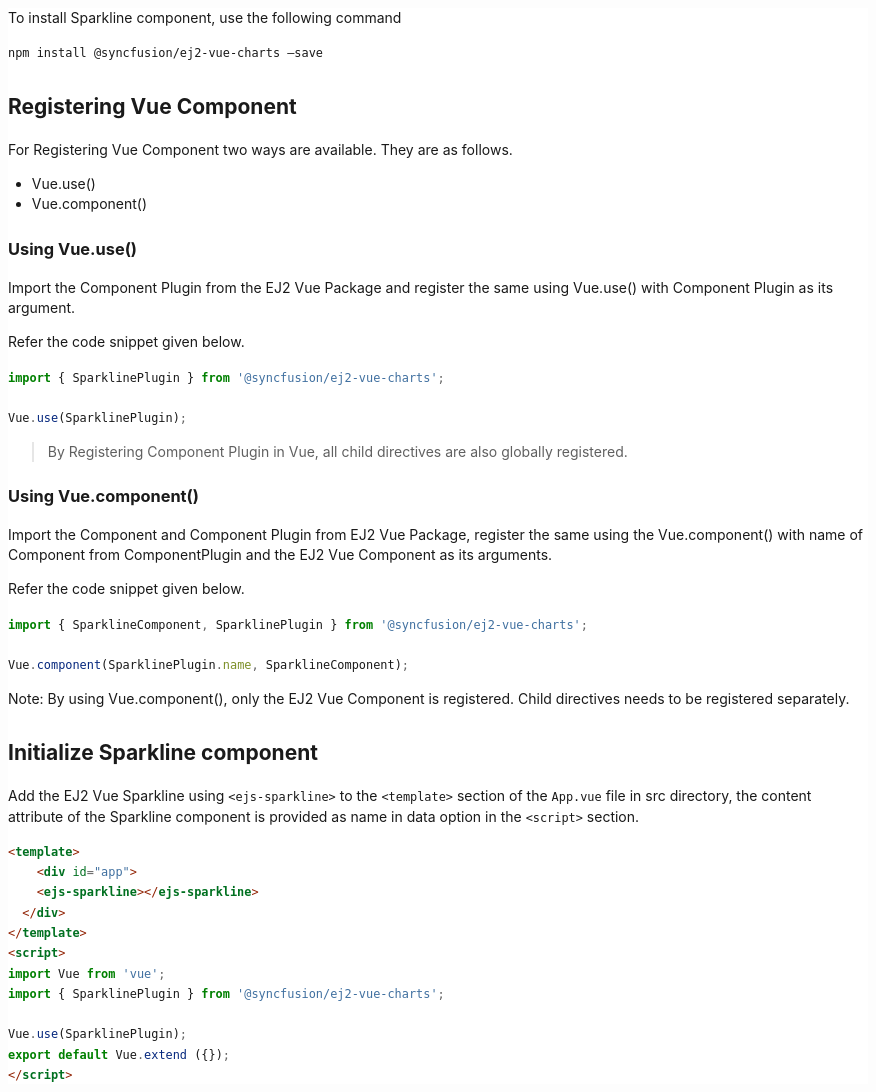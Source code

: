 To install Sparkline component, use the following command

```bash
npm install @syncfusion/ej2-vue-charts –save
```

## Registering Vue Component

For Registering Vue Component two ways are available. They are as follows.

* Vue.use()
* Vue.component()

### Using Vue.use()

Import the Component Plugin from the EJ2 Vue Package and register the same using Vue.use() with Component Plugin as its argument.

Refer the code snippet given below.

```typescript
import { SparklinePlugin } from '@syncfusion/ej2-vue-charts';

Vue.use(SparklinePlugin);
```

> By Registering Component Plugin in Vue, all child directives are also globally registered.

### Using Vue.component()

Import the Component and Component Plugin from EJ2 Vue Package, register the same using the Vue.component() with name of Component from ComponentPlugin and the EJ2 Vue Component as its arguments.

Refer the code snippet given below.

```typescript
import { SparklineComponent, SparklinePlugin } from '@syncfusion/ej2-vue-charts';

Vue.component(SparklinePlugin.name, SparklineComponent);
```

Note: By using Vue.component(), only the EJ2 Vue Component is registered. Child directives needs to be registered separately.

## Initialize Sparkline component

Add the EJ2 Vue Sparkline using `<ejs-sparkline>` to the `<template>` section of the `App.vue` file in src directory, the content attribute of the Sparkline component is provided as name in data option in the `<script>` section.

```html
<template>
    <div id="app">
    <ejs-sparkline></ejs-sparkline>
  </div>
</template>
<script>
import Vue from 'vue';
import { SparklinePlugin } from '@syncfusion/ej2-vue-charts';

Vue.use(SparklinePlugin);
export default Vue.extend ({});
</script>
```
